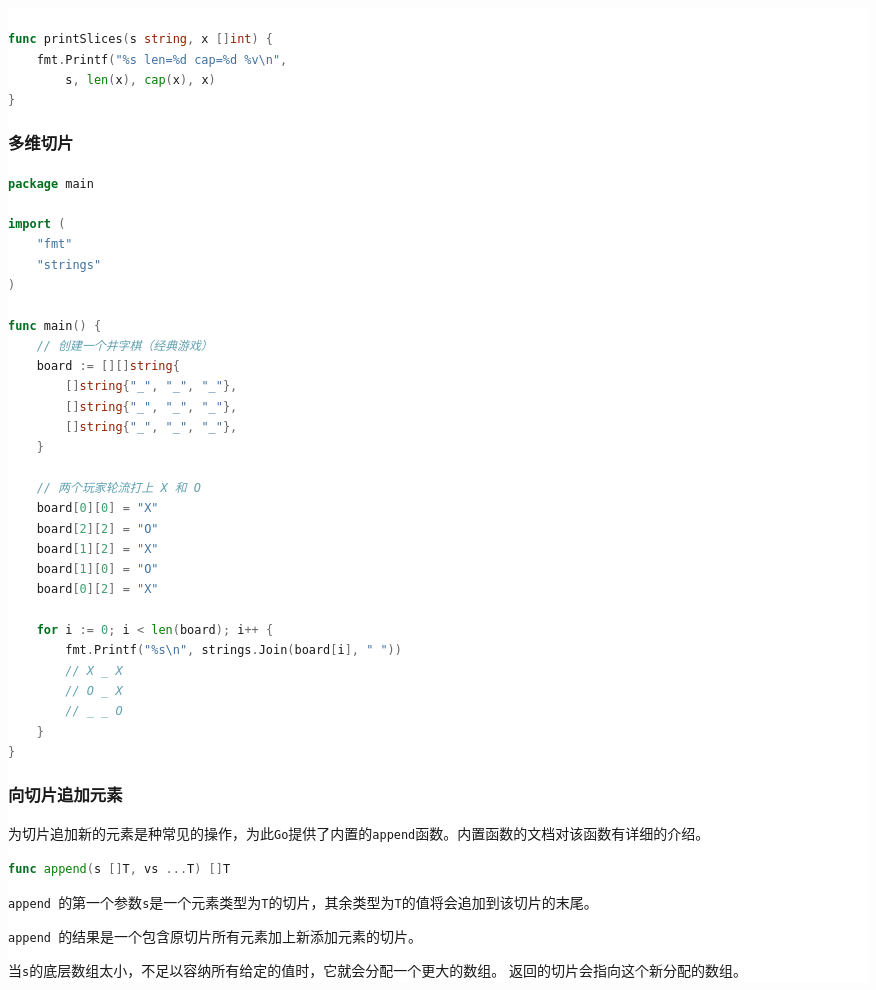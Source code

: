 ```go

func printSlices(s string, x []int) {
	fmt.Printf("%s len=%d cap=%d %v\n",
		s, len(x), cap(x), x)
}

```

### 多维切片
```go 
package main

import (
	"fmt"
	"strings"
)

func main() {
	// 创建一个井字棋（经典游戏）
	board := [][]string{
		[]string{"_", "_", "_"},
		[]string{"_", "_", "_"},
		[]string{"_", "_", "_"},
	}

	// 两个玩家轮流打上 X 和 O
	board[0][0] = "X"
	board[2][2] = "O"
	board[1][2] = "X"
	board[1][0] = "O"
	board[0][2] = "X"

	for i := 0; i < len(board); i++ {
		fmt.Printf("%s\n", strings.Join(board[i], " "))
		// X _ X
		// O _ X
		// _ _ O
	}
}

```

### 向切片追加元素
为切片追加新的元素是种常见的操作，为此` Go `提供了内置的` append `函数。内置函数的文档对该函数有详细的介绍。
```go
func append(s []T, vs ...T) []T
```
`append `的第一个参数` s `是一个元素类型为` T `的切片，其余类型为` T `的值将会追加到该切片的末尾。

`append `的结果是一个包含原切片所有元素加上新添加元素的切片。

当` s `的底层数组太小，不足以容纳所有给定的值时，它就会分配一个更大的数组。 返回的切片会指向这个新分配的数组。
